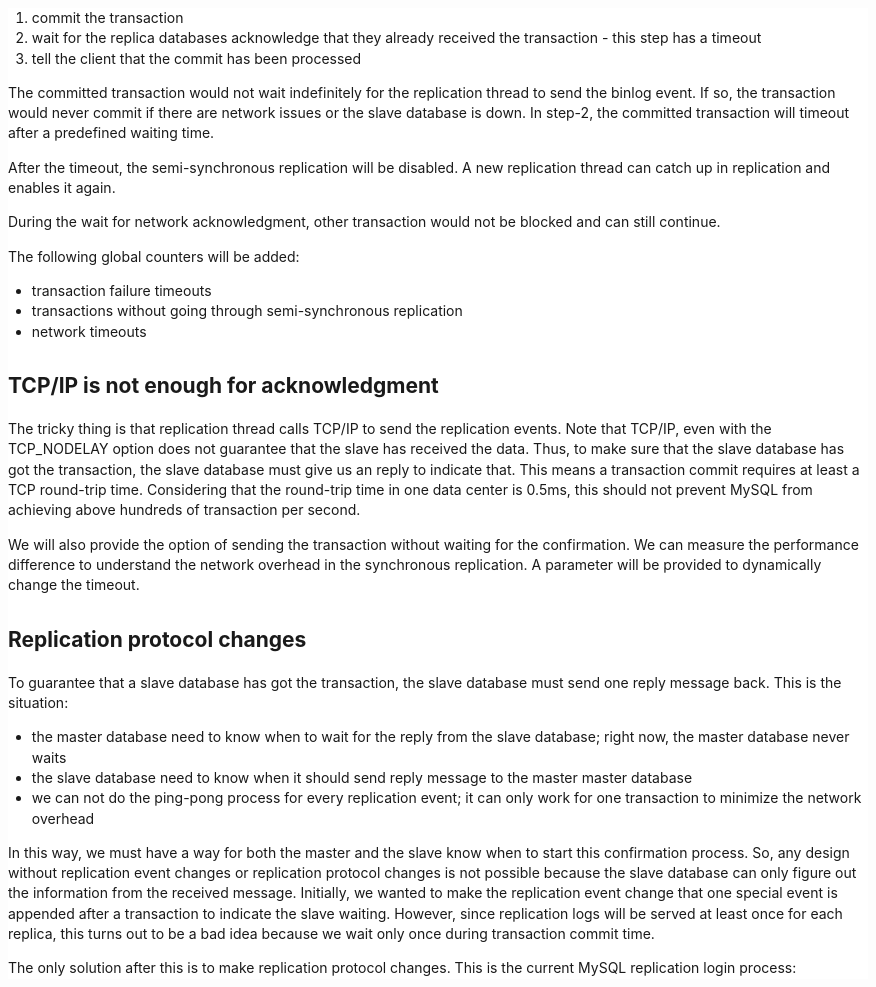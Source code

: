  1. commit the transaction
  1. wait for the replica databases acknowledge that they already received the transaction - this step has a timeout
  1. tell the client that the commit has been processed

The committed transaction would not wait indefinitely for the replication thread to send the binlog event. If so, the transaction would never commit if there are network issues or the slave database is down. In step-2, the committed transaction will timeout after a predefined waiting time.

After the timeout, the semi-synchronous replication will be disabled. A new replication thread can catch up in replication and enables it again.

During the wait for network acknowledgment, other transaction would not be blocked and can still continue.

The following global counters will be added:
  * transaction failure timeouts
  * transactions without going through semi-synchronous replication
  * network timeouts

## TCP/IP is not enough for acknowledgment ##

The tricky thing is that replication thread calls TCP/IP to send the replication events. Note that TCP/IP, even with the TCP\_NODELAY option does not guarantee that the slave has received the data. Thus, to make sure that the slave database has got the transaction, the slave database must give us an reply to indicate that. This means a transaction commit requires at least a TCP round-trip time. Considering that the round-trip time in one data center is 0.5ms, this should not prevent MySQL from achieving above hundreds of transaction per second.

We will also provide the option of sending the transaction without waiting for the confirmation. We can measure the performance difference to understand the network overhead in the synchronous replication. A parameter will be provided to dynamically change the timeout.

## Replication protocol changes ##

To guarantee that a slave database has got the transaction, the slave database must send one reply message back. This is the situation:

  * the master database need to know when to wait for the reply from the slave database; right now, the master database never waits
  * the slave database need to know when it should send reply message to the master master database
  * we can not do the ping-pong process for every replication event; it can only work for one transaction to minimize the network overhead

In this way, we must have a way for both the master and the slave know when to start this confirmation process. So, any design without replication event changes or replication protocol changes is not possible because the slave database can only figure out the information from the received message. Initially, we wanted to make the replication event change that one special event is appended after a transaction to indicate the slave waiting. However, since replication logs will be served at least once for each replica, this turns out to be a bad idea because we wait only once during transaction commit time.

The only solution after this is to make replication protocol changes. This is the current MySQL replication login process:
